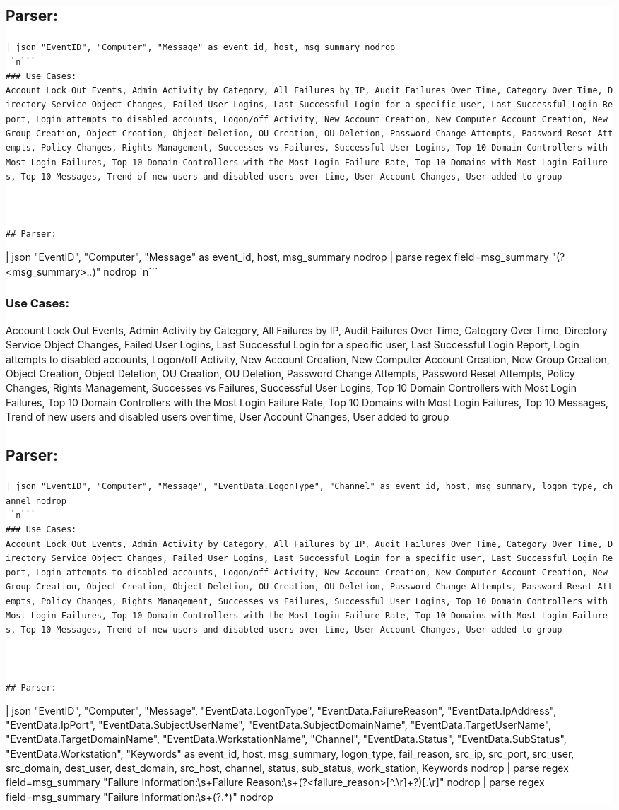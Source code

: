 

## Parser:
```
| json "EventID", "Computer", "Message" as event_id, host, msg_summary nodrop
 `n```
### Use Cases:
Account Lock Out Events, Admin Activity by Category, All Failures by IP, Audit Failures Over Time, Category Over Time, Directory Service Object Changes, Failed User Logins, Last Successful Login for a specific user, Last Successful Login Report, Login attempts to disabled accounts, Logon/off Activity, New Account Creation, New Computer Account Creation, New Group Creation, Object Creation, Object Deletion, OU Creation, OU Deletion, Password Change Attempts, Password Reset Attempts, Policy Changes, Rights Management, Successes vs Failures, Successful User Logins, Top 10 Domain Controllers with Most Login Failures, Top 10 Domain Controllers with the Most Login Failure Rate, Top 10 Domains with Most Login Failures, Top 10 Messages, Trend of new users and disabled users over time, User Account Changes, User added to group



## Parser:
```
| json "EventID", "Computer", "Message" as event_id, host, msg_summary nodrop
| parse regex field=msg_summary "(?<msg_summary>.*\.*)" nodrop
 `n```
### Use Cases:
Account Lock Out Events, Admin Activity by Category, All Failures by IP, Audit Failures Over Time, Category Over Time, Directory Service Object Changes, Failed User Logins, Last Successful Login for a specific user, Last Successful Login Report, Login attempts to disabled accounts, Logon/off Activity, New Account Creation, New Computer Account Creation, New Group Creation, Object Creation, Object Deletion, OU Creation, OU Deletion, Password Change Attempts, Password Reset Attempts, Policy Changes, Rights Management, Successes vs Failures, Successful User Logins, Top 10 Domain Controllers with Most Login Failures, Top 10 Domain Controllers with the Most Login Failure Rate, Top 10 Domains with Most Login Failures, Top 10 Messages, Trend of new users and disabled users over time, User Account Changes, User added to group



## Parser:
```
| json "EventID", "Computer", "Message", "EventData.LogonType", "Channel" as event_id, host, msg_summary, logon_type, channel nodrop
 `n```
### Use Cases:
Account Lock Out Events, Admin Activity by Category, All Failures by IP, Audit Failures Over Time, Category Over Time, Directory Service Object Changes, Failed User Logins, Last Successful Login for a specific user, Last Successful Login Report, Login attempts to disabled accounts, Logon/off Activity, New Account Creation, New Computer Account Creation, New Group Creation, Object Creation, Object Deletion, OU Creation, OU Deletion, Password Change Attempts, Password Reset Attempts, Policy Changes, Rights Management, Successes vs Failures, Successful User Logins, Top 10 Domain Controllers with Most Login Failures, Top 10 Domain Controllers with the Most Login Failure Rate, Top 10 Domains with Most Login Failures, Top 10 Messages, Trend of new users and disabled users over time, User Account Changes, User added to group



## Parser:
```
| json "EventID", "Computer", "Message", "EventData.LogonType", "EventData.FailureReason", "EventData.IpAddress", "EventData.IpPort", "EventData.SubjectUserName", "EventData.SubjectDomainName", "EventData.TargetUserName", "EventData.TargetDomainName", "EventData.WorkstationName", "Channel", "EventData.Status", "EventData.SubStatus", "EventData.Workstation", "Keywords" as event_id, host, msg_summary, logon_type, fail_reason, src_ip, src_port, src_user, src_domain, dest_user, dest_domain, src_host, channel, status, sub_status, work_station, Keywords nodrop
| parse regex field=msg_summary "Failure Information:\s+Failure Reason:\s+(?<failure_reason>[^.\r]+?)[.\r]" nodrop
| parse regex field=msg_summary "Failure Information:\s+(?<test>.*)" nodrop